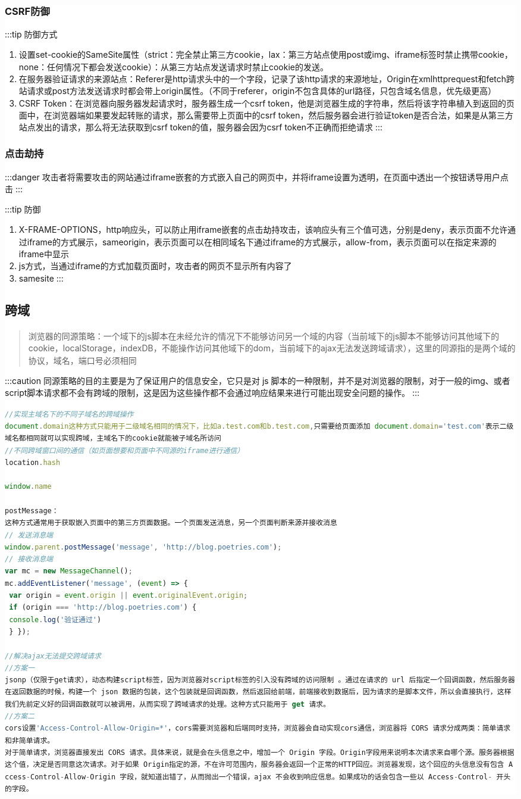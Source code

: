 ### CSRF防御

:::tip 防御方式
1. 设置set-cookie的SameSite属性（strict：完全禁止第三方cookie，lax：第三方站点使用post或img、iframe标签时禁止携带cookie，none：任何情况下都会发送cookie）：从第三方站点发送请求时禁止cookie的发送。
2. 在服务器验证请求的来源站点：Referer是http请求头中的一个字段，记录了该http请求的来源地址，Origin在xmlhttprequest和fetch跨站请求或post方法发送请求时都会带上origin属性。（不同于referer，origin不包含具体的url路径，只包含域名信息，优先级更高）
3. CSRF Token：在浏览器向服务器发起请求时，服务器生成一个csrf token，他是浏览器生成的字符串，然后将该字符串植入到返回的页面中，在浏览器端如果要发起转账的请求，那么需要带上页面中的csrf token，然后服务器会进行验证token是否合法，如果是从第三方站点发出的请求，那么将无法获取到csrf token的值，服务器会因为csrf token不正确而拒绝请求
:::

### 点击劫持

:::danger
攻击者将需要攻击的网站通过iframe嵌套的方式嵌入自己的网页中，并将iframe设置为透明，在页面中透出一个按钮诱导用户点击
:::

:::tip 防御
1. X-FRAME-OPTIONS，http响应头，可以防止用iframe嵌套的点击劫持攻击，该响应头有三个值可选，分别是deny，表示页面不允许通过iframe的方式展示，sameorigin，表示页面可以在相同域名下通过iframe的方式展示，allow-from，表示页面可以在指定来源的iframe中显示
2. js方式，当通过iframe的方式加载页面时，攻击者的网页不显示所有内容了
3. samesite
:::

## 跨域

> 浏览器的同源策略：一个域下的js脚本在未经允许的情况下不能够访问另一个域的内容（当前域下的js脚本不能够访问其他域下的cookie，localStorage，indexDB，不能操作访问其他域下的dom，当前域下的ajax无法发送跨域请求），这里的同源指的是两个域的协议，域名，端口号必须相同

:::caution
同源策略的目的主要是为了保证用户的信息安全，它只是对 js 脚本的一种限制，并不是对浏览器的限制，对于一般的img、或者script脚本请求都不会有跨域的限制，这是因为这些操作都不会通过响应结果来进行可能出现安全问题的操作。
:::

```js title="跨域实现方式"
//实现主域名下的不同子域名的跨域操作
document.domain这种方式只能用于二级域名相同的情况下，比如a.test.com和b.test.com,只需要给⻚⾯添加 document.domain='test.com'表示⼆级域名都相同就可以实现跨域，主域名下的cookie就能被子域名所访问
//不同跨域窗口间的通信（如页面想要和页面中不同源的iframe进行通信）
location.hash

window.name

postMessage：
这种⽅式通常用于获取嵌入页面中的第三方页面数据。一个页面发送消息，另一个页面判断来源并接收消息
// 发送消息端
window.parent.postMessage('message', 'http://blog.poetries.com');
// 接收消息端
var mc = new MessageChannel();
mc.addEventListener('message', (event) => {
 var origin = event.origin || event.originalEvent.origin;
 if (origin === 'http://blog.poetries.com') {
 console.log('验证通过')
 } });

//解决ajax无法提交跨域请求
//方案一
jsonp（仅限于get请求），动态构建script标签，因为浏览器对script标签的引入没有跨域的访问限制 。通过在请求的 url 后指定一个回调函数，然后服务器在返回数据的时候，构建一个 json 数据的包装，这个包装就是回调函数，然后返回给前端，前端接收到数据后，因为请求的是脚本文件，所以会直接执行，这样我们先前定义好的回调函数就可以被调用，从而实现了跨域请求的处理。这种方式只能用于 get 请求。
//方案二
cors设置'Access-Control-Allow-Origin=*'，cors需要浏览器和后端同时支持，浏览器会自动实现cors通信，浏览器将 CORS 请求分成两类：简单请求和非简单请求。
对于简单请求，浏览器直接发出 CORS 请求。具体来说，就是会在头信息之中，增加一个 Origin 字段。Origin字段用来说明本次请求来自哪个源。服务器根据这个值，决定是否同意这次请求。对于如果 Origin指定的源，不在许可范围内，服务器会返回一个正常的HTTP回应。浏览器发现，这个回应的头信息没有包含 Access-Control-Allow-Origin 字段，就知道出错了，从而抛出一个错误，ajax 不会收到响应信息。如果成功的话会包含一些以 Access-Control- 开头的字段。
```